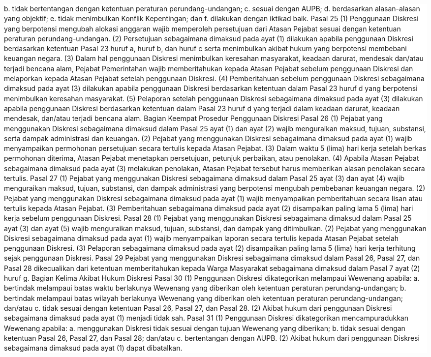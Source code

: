 b. tidak bertentangan dengan ketentuan peraturan perundang-undangan;
c. sesuai dengan AUPB;
d. berdasarkan alasan-alasan yang objektif;
e. tidak menimbulkan Konflik Kepentingan; dan
f. dilakukan dengan iktikad baik.
Pasal 25
(1) Penggunaan Diskresi yang berpotensi mengubah alokasi anggaran wajib memperoleh persetujuan dari Atasan Pejabat sesuai dengan ketentuan peraturan perundang-undangan.
(2) Persetujuan sebagaimana dimaksud pada ayat (1) dilakukan apabila penggunaan Diskresi berdasarkan ketentuan Pasal 23 huruf a, huruf b, dan huruf c serta menimbulkan akibat hukum yang berpotensi membebani keuangan negara.
(3) Dalam hal penggunaan Diskresi menimbulkan keresahan masyarakat, keadaan darurat, mendesak dan/atau terjadi bencana alam, Pejabat Pemerintahan wajib memberitahukan kepada Atasan Pejabat sebelum penggunaan Diskresi dan melaporkan kepada Atasan Pejabat setelah penggunaan Diskresi.
(4) Pemberitahuan sebelum penggunaan Diskresi sebagaimana dimaksud pada ayat (3) dilakukan apabila penggunaan Diskresi berdasarkan ketentuan dalam Pasal 23 huruf d yang berpotensi menimbulkan keresahan masyarakat.
(5) Pelaporan setelah penggunaan Diskresi sebagaimana dimaksud pada ayat (3) dilakukan apabila penggunaan Diskresi berdasarkan ketentuan dalam Pasal 23 huruf d yang terjadi dalam keadaan darurat, keadaan mendesak, dan/atau terjadi bencana alam.
Bagian Keempat Prosedur Penggunaan Diskresi
Pasal 26
(1) Pejabat yang menggunakan Diskresi sebagaimana dimaksud dalam Pasal 25 ayat (1) dan ayat (2) wajib menguraikan maksud, tujuan, substansi, serta dampak administrasi dan keuangan.
(2) Pejabat yang menggunakan Diskresi sebagaimana dimaksud pada ayat (1) wajib menyampaikan permohonan persetujuan secara tertulis kepada Atasan Pejabat.
(3) Dalam waktu 5 (lima) hari kerja setelah berkas permohonan diterima, Atasan Pejabat menetapkan persetujuan, petunjuk perbaikan, atau penolakan.
(4) Apabila Atasan Pejabat sebagaimana dimaksud pada ayat (3) melakukan penolakan, Atasan Pejabat tersebut harus memberikan alasan penolakan secara tertulis.
Pasal 27
(1) Pejabat yang menggunakan Diskresi sebagaimana dimaksud dalam Pasal 25 ayat (3) dan ayat (4) wajib menguraikan maksud, tujuan, substansi, dan dampak administrasi yang berpotensi mengubah pembebanan keuangan negara.
(2) Pejabat yang menggunakan Diskresi sebagaimana dimaksud pada ayat (1) wajib menyampaikan pemberitahuan secara lisan atau tertulis kepada Atasan Pejabat.
(3) Pemberitahuan sebagaimana dimaksud pada ayat (2) disampaikan paling lama 5 (lima) hari kerja sebelum penggunaan Diskresi.
Pasal 28
(1) Pejabat yang menggunakan Diskresi sebagaimana dimaksud dalam Pasal 25 ayat (3) dan ayat (5) wajib menguraikan maksud, tujuan, substansi, dan dampak yang ditimbulkan.
(2) Pejabat yang menggunakan Diskresi sebagaimana dimaksud pada ayat (1) wajib menyampaikan laporan secara tertulis kepada Atasan Pejabat setelah penggunaan Diskresi.
(3) Pelaporan sebagaimana dimaksud pada ayat (2) disampaikan paling lama 5 (lima) hari kerja terhitung sejak penggunaan Diskresi.
Pasal 29
Pejabat yang menggunakan Diskresi sebagaimana dimaksud dalam Pasal 26, Pasal 27, dan Pasal 28 dikecualikan dari ketentuan memberitahukan kepada Warga Masyarakat sebagaimana dimaksud dalam Pasal 7 ayat (2) huruf g.
Bagian Kelima Akibat Hukum Diskresi
Pasal 30
(1) Penggunaan Diskresi dikategorikan melampaui Wewenang apabila:
a. bertindak melampaui batas waktu berlakunya Wewenang yang diberikan oleh ketentuan peraturan perundang-undangan;
b. bertindak melampaui batas wilayah berlakunya Wewenang yang diberikan oleh ketentuan peraturan perundang-undangan; dan/atau
c. tidak sesuai dengan ketentuan Pasal 26, Pasal 27, dan Pasal 28.
(2) Akibat hukum dari penggunaan Diskresi sebagaimana dimaksud pada ayat (1) menjadi tidak sah.
Pasal 31
(1) Penggunaan Diskresi dikategorikan mencampuradukkan Wewenang apabila:
a. menggunakan Diskresi tidak sesuai dengan tujuan Wewenang yang diberikan;
b. tidak sesuai dengan ketentuan Pasal 26, Pasal 27, dan Pasal 28; dan/atau
c. bertentangan dengan AUPB.
(2) Akibat hukum dari penggunaan Diskresi sebagaimana dimaksud pada ayat (1) dapat dibatalkan.